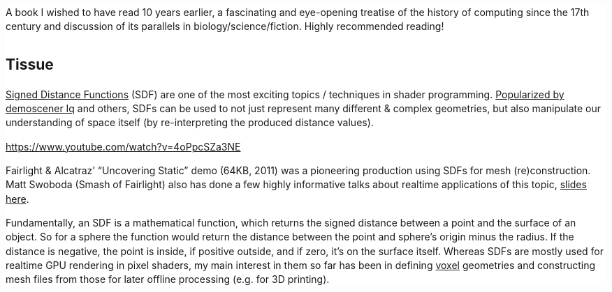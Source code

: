 A book I wished to have read 10 years earlier, a fascinating and eye-opening
treatise of the history of computing since the 17th century and discussion of
its parallels in biology/science/fiction. Highly recommended reading!

## Tissue

[Signed Distance
Functions](https://en.wikipedia.org/wiki/Signed_distance_function) (SDF) are one
of the most exciting topics / techniques in shader programming. [Popularized by
demoscener
Iq](https://iquilezles.org/www/articles/distfunctions/distfunctions.htm) and
others, SDFs can be used to not just represent many different & complex
geometries, but also manipulate our understanding of space itself (by
re-interpreting the produced distance values).

https://www.youtube.com/watch?v=4oPpcSZa3NE

Fairlight & Alcatraz’ “Uncovering Static” demo (64KB, 2011) was a pioneering
production using SDFs for mesh (re)construction. Matt Swoboda (Smash of
Fairlight) also has done a few highly informative talks about realtime
applications of this topic, [slides
here](https://directtovideo.files.wordpress.com/2012/03/gdc_2012_released.pdf).

Fundamentally, an SDF is a mathematical function, which returns the signed
distance between a point and the surface of an object. So for a sphere the
function would return the distance between the point and sphere’s origin minus
the radius. If the distance is negative, the point is inside, if positive
outside, and if zero, it’s on the surface itself. Whereas SDFs are mostly used
for realtime GPU rendering in pixel shaders, my main interest in them so far has
been in defining [voxel](https://en.wikipedia.org/wiki/Voxel) geometries and
constructing mesh files from those for later offline processing (e.g. for 3D
printing).
